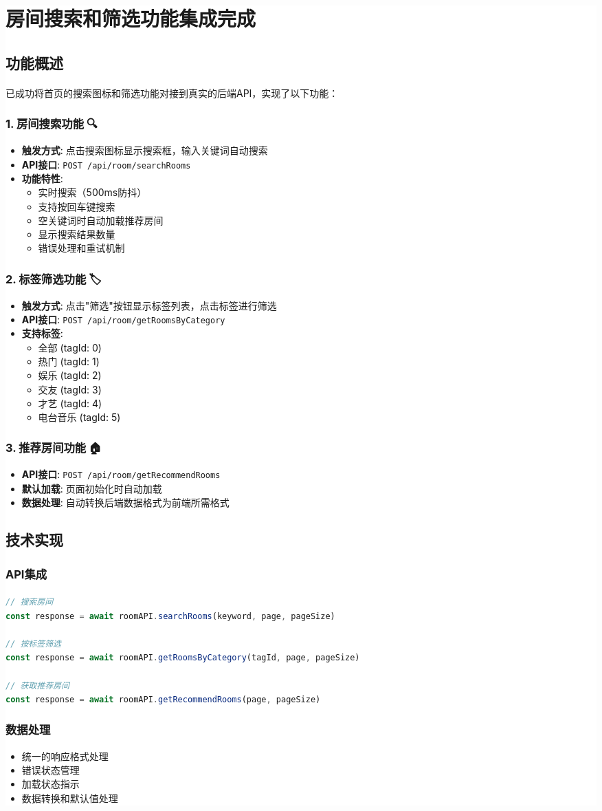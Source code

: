 # 房间搜索和筛选功能集成完成

## 功能概述

已成功将首页的搜索图标和筛选功能对接到真实的后端API，实现了以下功能：

### 1. 房间搜索功能 🔍
- **触发方式**: 点击搜索图标显示搜索框，输入关键词自动搜索
- **API接口**: `POST /api/room/searchRooms`
- **功能特性**:
  - 实时搜索（500ms防抖）
  - 支持按回车键搜索
  - 空关键词时自动加载推荐房间
  - 显示搜索结果数量
  - 错误处理和重试机制

### 2. 标签筛选功能 🏷️
- **触发方式**: 点击"筛选"按钮显示标签列表，点击标签进行筛选
- **API接口**: `POST /api/room/getRoomsByCategory`
- **支持标签**:
  - 全部 (tagId: 0)
  - 热门 (tagId: 1)
  - 娱乐 (tagId: 2)
  - 交友 (tagId: 3)
  - 才艺 (tagId: 4)
  - 电台音乐 (tagId: 5)

### 3. 推荐房间功能 🏠
- **API接口**: `POST /api/room/getRecommendRooms`
- **默认加载**: 页面初始化时自动加载
- **数据处理**: 自动转换后端数据格式为前端所需格式

## 技术实现

### API集成
```javascript
// 搜索房间
const response = await roomAPI.searchRooms(keyword, page, pageSize)

// 按标签筛选
const response = await roomAPI.getRoomsByCategory(tagId, page, pageSize)

// 获取推荐房间
const response = await roomAPI.getRecommendRooms(page, pageSize)
```

### 数据处理
- 统一的响应格式处理
- 错误状态管理
- 加载状态指示
- 数据转换和默认值处理

